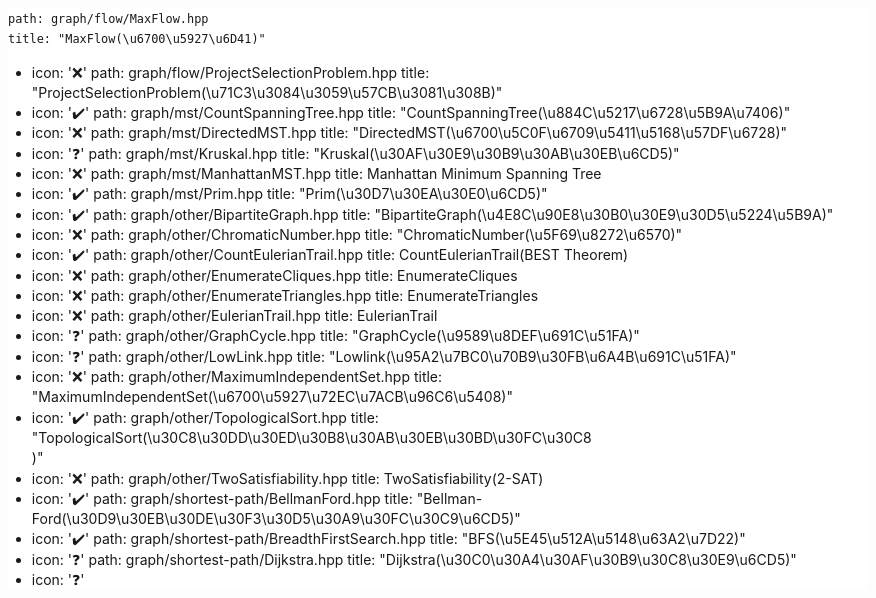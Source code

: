     path: graph/flow/MaxFlow.hpp
    title: "MaxFlow(\u6700\u5927\u6D41)"
  - icon: ':x:'
    path: graph/flow/ProjectSelectionProblem.hpp
    title: "ProjectSelectionProblem(\u71C3\u3084\u3059\u57CB\u3081\u308B)"
  - icon: ':heavy_check_mark:'
    path: graph/mst/CountSpanningTree.hpp
    title: "CountSpanningTree(\u884C\u5217\u6728\u5B9A\u7406)"
  - icon: ':x:'
    path: graph/mst/DirectedMST.hpp
    title: "DirectedMST(\u6700\u5C0F\u6709\u5411\u5168\u57DF\u6728)"
  - icon: ':question:'
    path: graph/mst/Kruskal.hpp
    title: "Kruskal(\u30AF\u30E9\u30B9\u30AB\u30EB\u6CD5)"
  - icon: ':x:'
    path: graph/mst/ManhattanMST.hpp
    title: Manhattan Minimum Spanning Tree
  - icon: ':heavy_check_mark:'
    path: graph/mst/Prim.hpp
    title: "Prim(\u30D7\u30EA\u30E0\u6CD5)"
  - icon: ':heavy_check_mark:'
    path: graph/other/BipartiteGraph.hpp
    title: "BipartiteGraph(\u4E8C\u90E8\u30B0\u30E9\u30D5\u5224\u5B9A)"
  - icon: ':x:'
    path: graph/other/ChromaticNumber.hpp
    title: "ChromaticNumber(\u5F69\u8272\u6570)"
  - icon: ':heavy_check_mark:'
    path: graph/other/CountEulerianTrail.hpp
    title: CountEulerianTrail(BEST Theorem)
  - icon: ':x:'
    path: graph/other/EnumerateCliques.hpp
    title: EnumerateCliques
  - icon: ':x:'
    path: graph/other/EnumerateTriangles.hpp
    title: EnumerateTriangles
  - icon: ':x:'
    path: graph/other/EulerianTrail.hpp
    title: EulerianTrail
  - icon: ':question:'
    path: graph/other/GraphCycle.hpp
    title: "GraphCycle(\u9589\u8DEF\u691C\u51FA)"
  - icon: ':question:'
    path: graph/other/LowLink.hpp
    title: "Lowlink(\u95A2\u7BC0\u70B9\u30FB\u6A4B\u691C\u51FA)"
  - icon: ':x:'
    path: graph/other/MaximumIndependentSet.hpp
    title: "MaximumIndependentSet(\u6700\u5927\u72EC\u7ACB\u96C6\u5408)"
  - icon: ':heavy_check_mark:'
    path: graph/other/TopologicalSort.hpp
    title: "TopologicalSort(\u30C8\u30DD\u30ED\u30B8\u30AB\u30EB\u30BD\u30FC\u30C8\
      )"
  - icon: ':x:'
    path: graph/other/TwoSatisfiability.hpp
    title: TwoSatisfiability(2-SAT)
  - icon: ':heavy_check_mark:'
    path: graph/shortest-path/BellmanFord.hpp
    title: "Bellman-Ford(\u30D9\u30EB\u30DE\u30F3\u30D5\u30A9\u30FC\u30C9\u6CD5)"
  - icon: ':heavy_check_mark:'
    path: graph/shortest-path/BreadthFirstSearch.hpp
    title: "BFS(\u5E45\u512A\u5148\u63A2\u7D22)"
  - icon: ':question:'
    path: graph/shortest-path/Dijkstra.hpp
    title: "Dijkstra(\u30C0\u30A4\u30AF\u30B9\u30C8\u30E9\u6CD5)"
  - icon: ':question:'